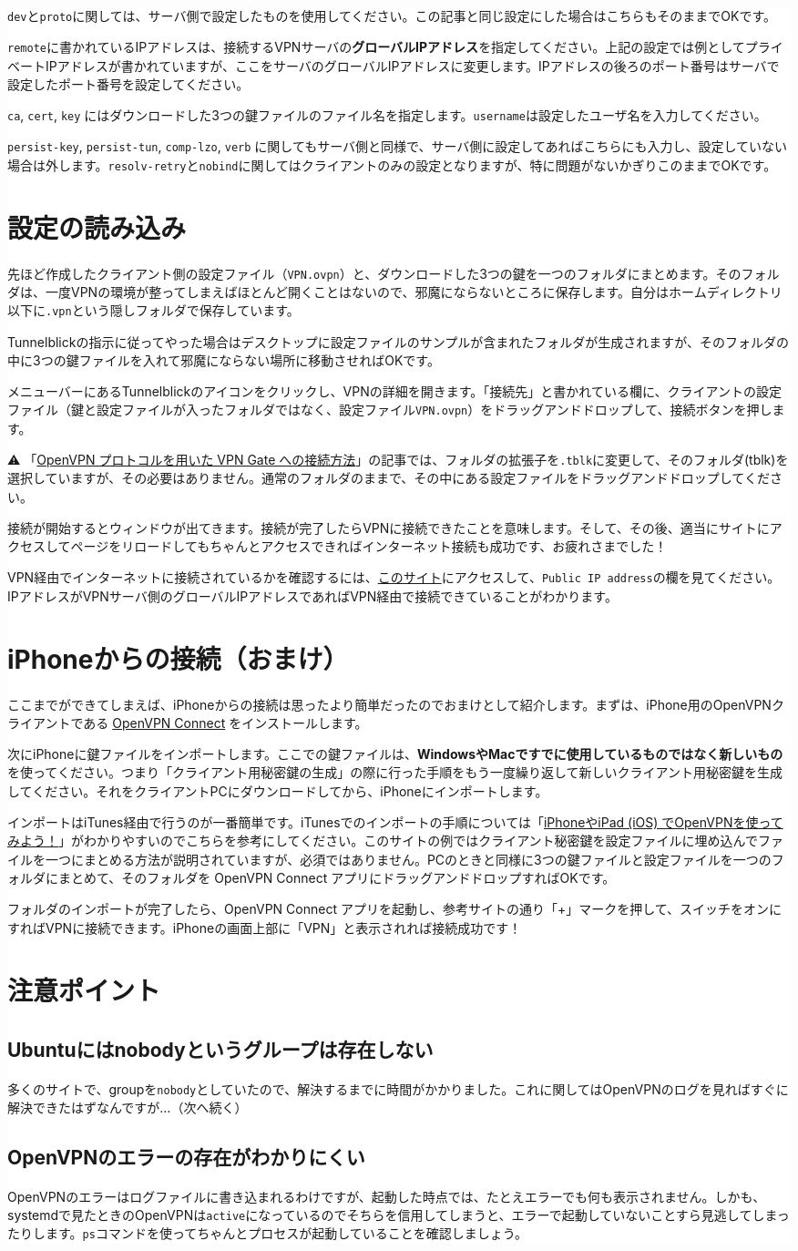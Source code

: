 `dev`と`proto`に関しては、サーバ側で設定したものを使用してください。この記事と同じ設定にした場合はこちらもそのままでOKです。

`remote`に書かれているIPアドレスは、接続するVPNサーバの**グローバルIPアドレス**を指定してください。上記の設定では例としてプライベートIPアドレスが書かれていますが、ここをサーバのグローバルIPアドレスに変更します。IPアドレスの後ろのポート番号はサーバで設定したポート番号を設定してください。

`ca`, `cert`, `key` にはダウンロードした3つの鍵ファイルのファイル名を指定します。`username`は設定したユーザ名を入力してください。

`persist-key`, `persist-tun`, `comp-lzo`, `verb` に関してもサーバ側と同様で、サーバ側に設定してあればこちらにも入力し、設定していない場合は外します。`resolv-retry`と`nobind`に関してはクライアントのみの設定となりますが、特に問題がないかぎりこのままでOKです。

# 設定の読み込み
先ほど作成したクライアント側の設定ファイル（`VPN.ovpn`）と、ダウンロードした3つの鍵を一つのフォルダにまとめます。そのフォルダは、一度VPNの環境が整ってしまえばほとんど開くことはないので、邪魔にならないところに保存します。自分はホームディレクトリ以下に`.vpn`という隠しフォルダで保存しています。

Tunnelblickの指示に従ってやった場合はデスクトップに設定ファイルのサンプルが含まれたフォルダが生成されますが、そのフォルダの中に3つの鍵ファイルを入れて邪魔にならない場所に移動させればOKです。

メニューバーにあるTunnelblickのアイコンをクリックし、VPNの詳細を開きます。「接続先」と書かれている欄に、クライアントの設定ファイル（鍵と設定ファイルが入ったフォルダではなく、設定ファイル`VPN.ovpn`）をドラッグアンドドロップして、接続ボタンを押します。

:warning: 「[OpenVPN プロトコルを用いた VPN Gate への接続方法](http://www.vpngate.net/ja/howto_openvpn.aspx#mac)」の記事では、フォルダの拡張子を`.tblk`に変更して、そのフォルダ(tblk)を選択していますが、その必要はありません。通常のフォルダのままで、その中にある設定ファイルをドラッグアンドドロップしてください。

接続が開始するとウィンドウが出てきます。接続が完了したらVPNに接続できたことを意味します。そして、その後、適当にサイトにアクセスしてページをリロードしてもちゃんとアクセスできればインターネット接続も成功です、お疲れさまでした！

VPN経由でインターネットに接続されているかを確認するには、[このサイト](https://noraworld.net)にアクセスして、`Public IP address`の欄を見てください。IPアドレスがVPNサーバ側のグローバルIPアドレスであればVPN経由で接続できていることがわかります。

# iPhoneからの接続（おまけ）
ここまでができてしまえば、iPhoneからの接続は思ったより簡単だったのでおまけとして紹介します。まずは、iPhone用のOpenVPNクライアントである [OpenVPN Connect](https://itunes.apple.com/jp/app/openvpn-connect/id590379981) をインストールします。

次にiPhoneに鍵ファイルをインポートします。ここでの鍵ファイルは、**WindowsやMacですでに使用しているものではなく新しいもの**を使ってください。つまり「クライアント用秘密鍵の生成」の際に行った手順をもう一度繰り返して新しいクライアント用秘密鍵を生成してください。それをクライアントPCにダウンロードしてから、iPhoneにインポートします。

インポートはiTunes経由で行うのが一番簡単です。iTunesでのインポートの手順については「[iPhoneやiPad (iOS) でOpenVPNを使ってみよう！](https://www.openvpn.jp/document/ios-openvpn/)」がわかりやすいのでこちらを参考にしてください。このサイトの例ではクライアント秘密鍵を設定ファイルに埋め込んでファイルを一つにまとめる方法が説明されていますが、必須ではありません。PCのときと同様に3つの鍵ファイルと設定ファイルを一つのフォルダにまとめて、そのフォルダを OpenVPN Connect アプリにドラッグアンドドロップすればOKです。

フォルダのインポートが完了したら、OpenVPN Connect アプリを起動し、参考サイトの通り「+」マークを押して、スイッチをオンにすればVPNに接続できます。iPhoneの画面上部に「VPN」と表示されれば接続成功です！

# 注意ポイント
## Ubuntuにはnobodyというグループは存在しない
多くのサイトで、groupを`nobody`としていたので、解決するまでに時間がかかりました。これに関してはOpenVPNのログを見ればすぐに解決できたはずなんですが…（次へ続く）

## OpenVPNのエラーの存在がわかりにくい
OpenVPNのエラーはログファイルに書き込まれるわけですが、起動した時点では、たとえエラーでも何も表示されません。しかも、systemdで見たときのOpenVPNは`active`になっているのでそちらを信用してしまうと、エラーで起動していないことすら見逃してしまったりします。`ps`コマンドを使ってちゃんとプロセスが起動していることを確認しましょう。
